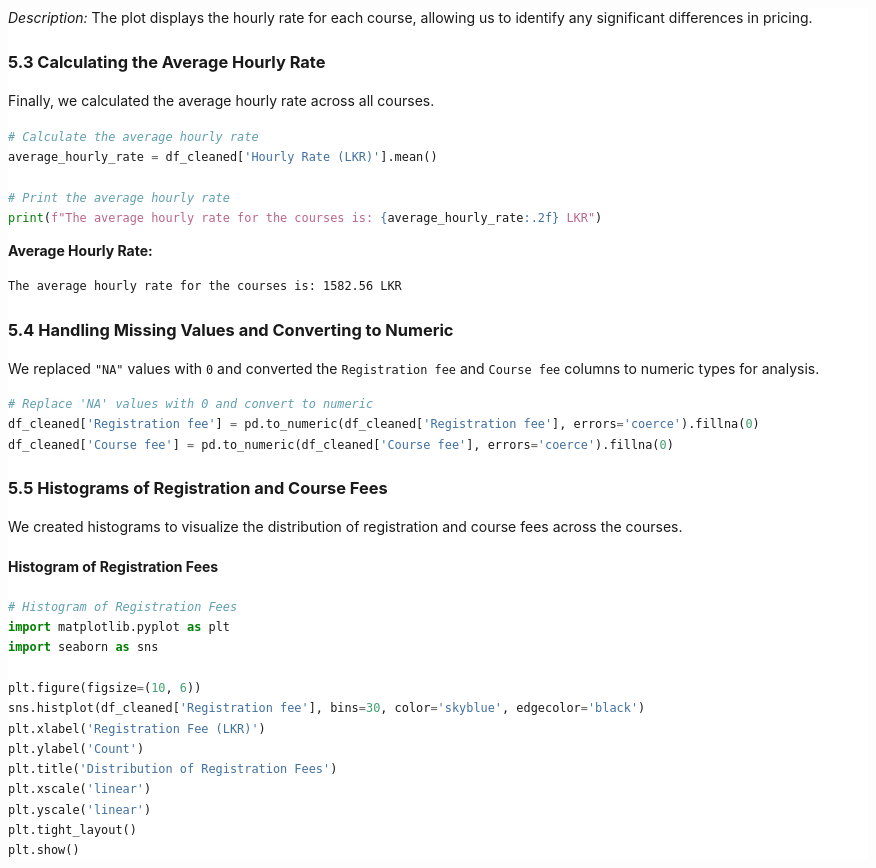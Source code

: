 _Description:_ The plot displays the hourly rate for each course, allowing us to identify any significant differences in pricing.

### 5.3 Calculating the Average Hourly Rate

Finally, we calculated the average hourly rate across all courses.

```python
# Calculate the average hourly rate
average_hourly_rate = df_cleaned['Hourly Rate (LKR)'].mean()

# Print the average hourly rate
print(f"The average hourly rate for the courses is: {average_hourly_rate:.2f} LKR")
```

**Average Hourly Rate:**

```
The average hourly rate for the courses is: 1582.56 LKR
```

### 5.4 Handling Missing Values and Converting to Numeric

We replaced `"NA"` values with `0` and converted the `Registration fee` and `Course fee` columns to numeric types for analysis.

```python
# Replace 'NA' values with 0 and convert to numeric
df_cleaned['Registration fee'] = pd.to_numeric(df_cleaned['Registration fee'], errors='coerce').fillna(0)
df_cleaned['Course fee'] = pd.to_numeric(df_cleaned['Course fee'], errors='coerce').fillna(0)
```

### 5.5 Histograms of Registration and Course Fees

We created histograms to visualize the distribution of registration and course fees across the courses.

#### Histogram of Registration Fees

```python
# Histogram of Registration Fees
import matplotlib.pyplot as plt
import seaborn as sns

plt.figure(figsize=(10, 6))
sns.histplot(df_cleaned['Registration fee'], bins=30, color='skyblue', edgecolor='black')
plt.xlabel('Registration Fee (LKR)')
plt.ylabel('Count')
plt.title('Distribution of Registration Fees')
plt.xscale('linear')
plt.yscale('linear')
plt.tight_layout()
plt.show()
```
